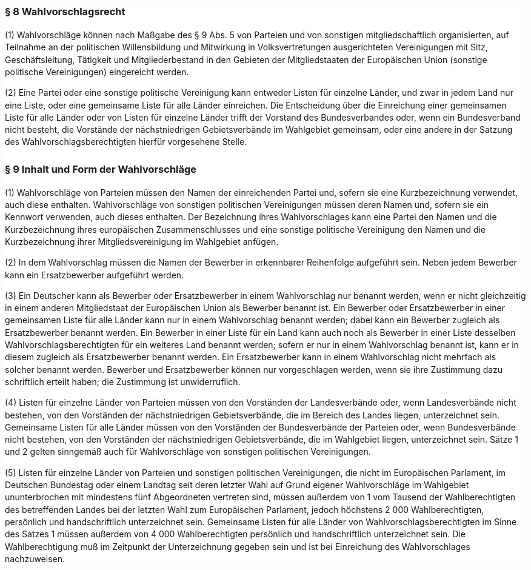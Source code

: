
### § 8 Wahlvorschlagsrecht

(1) Wahlvorschläge können nach Maßgabe des § 9 Abs. 5 von Parteien und von sonstigen mitgliedschaftlich organisierten, auf Teilnahme an der politischen Willensbildung und Mitwirkung in Volksvertretungen ausgerichteten Vereinigungen mit Sitz, Geschäftsleitung, Tätigkeit und Mitgliederbestand in den Gebieten der Mitgliedstaaten der Europäischen Union (sonstige politische Vereinigungen) eingereicht werden.

(2) Eine Partei oder eine sonstige politische Vereinigung kann entweder Listen für einzelne Länder, und zwar in jedem Land nur eine Liste, oder eine gemeinsame Liste für alle Länder einreichen. Die Entscheidung über die Einreichung einer gemeinsamen Liste für alle Länder oder von Listen für einzelne Länder trifft der Vorstand des Bundesverbandes oder, wenn ein Bundesverband nicht besteht, die Vorstände der nächstniedrigen Gebietsverbände im Wahlgebiet gemeinsam, oder eine andere in der Satzung des Wahlvorschlagsberechtigten hierfür vorgesehene Stelle.


### § 9 Inhalt und Form der Wahlvorschläge

(1) Wahlvorschläge von Parteien müssen den Namen der einreichenden Partei und, sofern sie eine Kurzbezeichnung verwendet, auch diese enthalten. Wahlvorschläge von sonstigen politischen Vereinigungen müssen deren Namen und, sofern sie ein Kennwort verwenden, auch dieses enthalten. Der Bezeichnung ihres Wahlvorschlages kann eine Partei den Namen und die Kurzbezeichnung ihres europäischen Zusammenschlusses und eine sonstige politische Vereinigung den Namen und die Kurzbezeichnung ihrer Mitgliedsvereinigung im Wahlgebiet anfügen.

(2) In dem Wahlvorschlag müssen die Namen der Bewerber in erkennbarer Reihenfolge aufgeführt sein. Neben jedem Bewerber kann ein Ersatzbewerber aufgeführt werden.

(3) Ein Deutscher kann als Bewerber oder Ersatzbewerber in einem Wahlvorschlag nur benannt werden, wenn er nicht gleichzeitig in einem anderen Mitgliedstaat der Europäischen Union als Bewerber benannt ist. Ein Bewerber oder Ersatzbewerber in einer gemeinsamen Liste für alle Länder kann nur in einem Wahlvorschlag benannt werden; dabei kann ein Bewerber zugleich als Ersatzbewerber benannt werden. Ein Bewerber in einer Liste für ein Land kann auch noch als Bewerber in einer Liste desselben Wahlvorschlagsberechtigten für ein weiteres Land benannt werden; sofern er nur in einem Wahlvorschlag benannt ist, kann er in diesem zugleich als Ersatzbewerber benannt werden. Ein Ersatzbewerber kann in einem Wahlvorschlag nicht mehrfach als solcher benannt werden. Bewerber und Ersatzbewerber können nur vorgeschlagen werden, wenn sie ihre Zustimmung dazu schriftlich erteilt haben; die Zustimmung ist unwiderruflich.

(4) Listen für einzelne Länder von Parteien müssen von den Vorständen der Landesverbände oder, wenn Landesverbände nicht bestehen, von den Vorständen der nächstniedrigen Gebietsverbände, die im Bereich des Landes liegen, unterzeichnet sein. Gemeinsame Listen für alle Länder müssen von den Vorständen der Bundesverbände der Parteien oder, wenn Bundesverbände nicht bestehen, von den Vorständen der nächstniedrigen Gebietsverbände, die im Wahlgebiet liegen, unterzeichnet sein. Sätze 1 und 2 gelten sinngemäß auch für Wahlvorschläge von sonstigen politischen Vereinigungen.

(5) Listen für einzelne Länder von Parteien und sonstigen politischen Vereinigungen, die nicht im Europäischen Parlament, im Deutschen Bundestag oder einem Landtag seit deren letzter Wahl auf Grund eigener Wahlvorschläge im Wahlgebiet ununterbrochen mit mindestens fünf Abgeordneten vertreten sind, müssen außerdem von 1 vom Tausend der Wahlberechtigten des betreffenden Landes bei der letzten Wahl zum Europäischen Parlament, jedoch höchstens 2 000 Wahlberechtigten, persönlich und handschriftlich unterzeichnet sein. Gemeinsame Listen für alle Länder von Wahlvorschlagsberechtigten im Sinne des Satzes 1 müssen außerdem von 4 000 Wahlberechtigten persönlich und handschriftlich unterzeichnet sein. Die Wahlberechtigung muß im Zeitpunkt der Unterzeichnung gegeben sein und ist bei Einreichung des Wahlvorschlages nachzuweisen.
